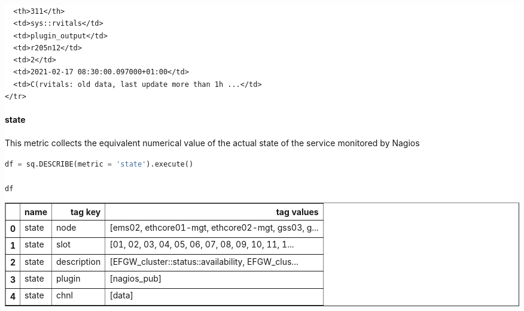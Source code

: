       <th>311</th>
      <td>sys::rvitals</td>
      <td>plugin_output</td>
      <td>r205n12</td>
      <td>2</td>
      <td>2021-02-17 08:30:00.097000+01:00</td>
      <td>C(rvitals: old data, last update more than 1h ...</td>
    </tr>
  </tbody>
</table>
</div>



#### state
This metric collects the equivalent numerical value of the actual state of the service monitored by Nagios


```python
df = sq.DESCRIBE(metric = 'state').execute()

df
```




<div>
<table border="1" class="dataframe">
  <thead>
    <tr style="text-align: right;">
      <th></th>
      <th>name</th>
      <th>tag key</th>
      <th>tag values</th>
    </tr>
  </thead>
  <tbody>
    <tr>
      <th>0</th>
      <td>state</td>
      <td>node</td>
      <td>[ems02, ethcore01-mgt, ethcore02-mgt, gss03, g...</td>
    </tr>
    <tr>
      <th>1</th>
      <td>state</td>
      <td>slot</td>
      <td>[01, 02, 03, 04, 05, 06, 07, 08, 09, 10, 11, 1...</td>
    </tr>
    <tr>
      <th>2</th>
      <td>state</td>
      <td>description</td>
      <td>[EFGW_cluster::status::availability, EFGW_clus...</td>
    </tr>
    <tr>
      <th>3</th>
      <td>state</td>
      <td>plugin</td>
      <td>[nagios_pub]</td>
    </tr>
    <tr>
      <th>4</th>
      <td>state</td>
      <td>chnl</td>
      <td>[data]</td>